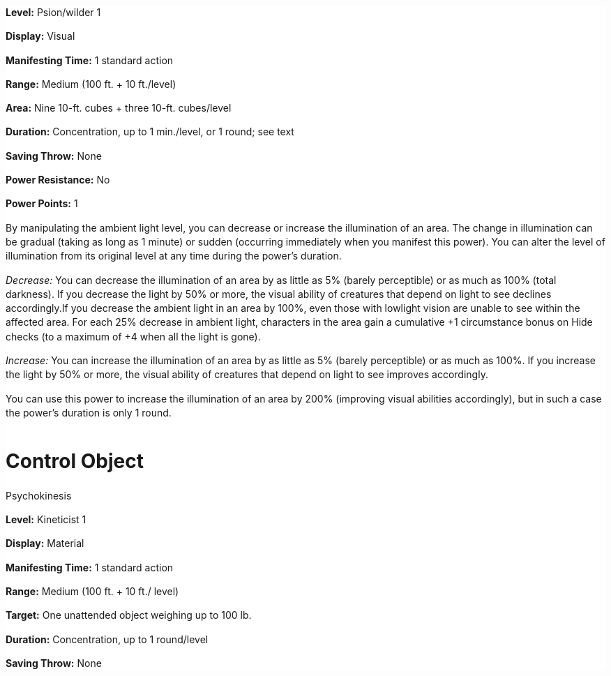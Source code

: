 **Level:** Psion/wilder 1

**Display:** Visual

**Manifesting Time:** 1 standard action

**Range:** Medium (100 ft. + 10 ft./level)

**Area:** Nine 10-ft. cubes + three 10-ft. cubes/level

**Duration:** Concentration, up to 1 min./level, or 1 round; see text

**Saving Throw:** None

**Power Resistance:** No

**Power Points:** 1

By manipulating the ambient light level, you can decrease or increase
the illumination of an area. The change in illumination can be gradual
(taking as long as 1 minute) or sudden (occurring immediately when you
manifest this power). You can alter the level of illumination from its
original level at any time during the power’s duration.

*Decrease:* You can decrease the illumination of an area by as little as
5% (barely perceptible) or as much as 100% (total darkness). If you
decrease the light by 50% or more, the visual ability of creatures that
depend on light to see declines accordingly.If you decrease the ambient
light in an area by 100%, even those with lowlight vision are unable to
see within the affected area. For each 25% decrease in ambient light,
characters in the area gain a cumulative +1 circumstance bonus on Hide
checks (to a maximum of +4 when all the light is gone).

*Increase:* You can increase the illumination of an area by as little as
5% (barely perceptible) or as much as 100%. If you increase the light by
50% or more, the visual ability of creatures that depend on light to see
improves accordingly.

You can use this power to increase the illumination of an area by 200%
(improving visual abilities accordingly), but in such a case the power’s
duration is only 1 round.

# Control Object

Psychokinesis

**Level:** Kineticist 1

**Display:** Material

**Manifesting Time:** 1 standard action

**Range:** Medium (100 ft. + 10 ft./ level)

**Target:** One unattended object weighing up to 100 lb.

**Duration:** Concentration, up to 1 round/level

**Saving Throw:** None
